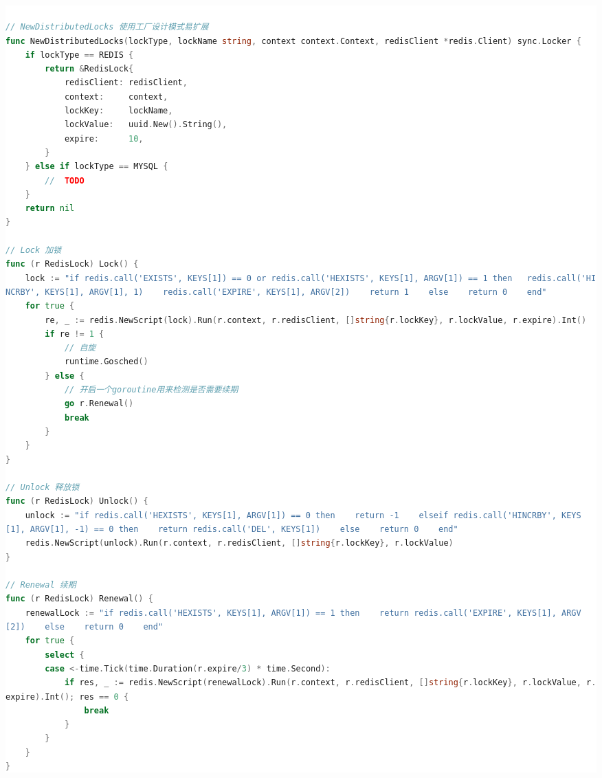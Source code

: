 ```go

// NewDistributedLocks 使用工厂设计模式易扩展
func NewDistributedLocks(lockType, lockName string, context context.Context, redisClient *redis.Client) sync.Locker {
	if lockType == REDIS {
		return &RedisLock{
			redisClient: redisClient,
			context:     context,
			lockKey:     lockName,
			lockValue:   uuid.New().String(),
			expire:      10,
		}
	} else if lockType == MYSQL {
		//	TODO
	}
	return nil
}

// Lock 加锁
func (r RedisLock) Lock() {
	lock := "if redis.call('EXISTS', KEYS[1]) == 0 or redis.call('HEXISTS', KEYS[1], ARGV[1]) == 1 then   redis.call('HINCRBY', KEYS[1], ARGV[1], 1)    redis.call('EXPIRE', KEYS[1], ARGV[2])    return 1    else    return 0    end"
	for true {
		re, _ := redis.NewScript(lock).Run(r.context, r.redisClient, []string{r.lockKey}, r.lockValue, r.expire).Int()
		if re != 1 {
			// 自旋
			runtime.Gosched()
		} else {
			// 开启一个goroutine用来检测是否需要续期
			go r.Renewal()
			break
		}
	}
}

// Unlock 释放锁
func (r RedisLock) Unlock() {
	unlock := "if redis.call('HEXISTS', KEYS[1], ARGV[1]) == 0 then    return -1    elseif redis.call('HINCRBY', KEYS[1], ARGV[1], -1) == 0 then    return redis.call('DEL', KEYS[1])    else    return 0    end"
	redis.NewScript(unlock).Run(r.context, r.redisClient, []string{r.lockKey}, r.lockValue)
}

// Renewal 续期
func (r RedisLock) Renewal() {
	renewalLock := "if redis.call('HEXISTS', KEYS[1], ARGV[1]) == 1 then    return redis.call('EXPIRE', KEYS[1], ARGV[2])    else    return 0    end"
	for true {
		select {
		case <-time.Tick(time.Duration(r.expire/3) * time.Second):
			if res, _ := redis.NewScript(renewalLock).Run(r.context, r.redisClient, []string{r.lockKey}, r.lockValue, r.expire).Int(); res == 0 {
				break
			}
		}
	}
}

```
